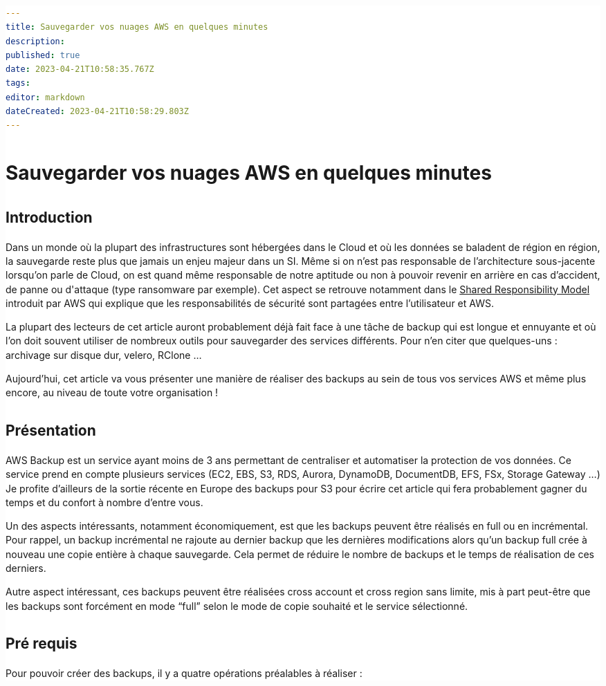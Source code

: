 ```yaml
---
title: Sauvegarder vos nuages AWS en quelques minutes
description: 
published: true
date: 2023-04-21T10:58:35.767Z
tags: 
editor: markdown
dateCreated: 2023-04-21T10:58:29.803Z
---
```


# Sauvegarder vos nuages AWS en quelques minutes

## Introduction
Dans un monde où la plupart des infrastructures sont hébergées dans le Cloud et où les données se baladent de région en région, la sauvegarde reste plus que jamais un enjeu majeur dans un SI. Même si on n’est pas responsable de l’architecture sous-jacente lorsqu’on parle de Cloud, on est quand même responsable de notre aptitude ou non à pouvoir revenir en arrière en cas d’accident, de panne ou d'attaque (type ransomware par exemple). Cet aspect se retrouve notamment dans le [Shared Responsibility Model](https://docs.aws.amazon.com/whitepapers/latest/aws-security-incident-response-guide/shared-responsibility.html) introduit par AWS qui explique que les responsabilités de sécurité sont partagées entre l’utilisateur et AWS.

La plupart des lecteurs de cet article auront probablement déjà fait face à une tâche de backup qui est longue et ennuyante et où l’on doit souvent utiliser de nombreux outils pour sauvegarder des services différents. Pour n’en citer que quelques-uns : archivage sur disque dur, velero, RClone …

Aujourd’hui, cet article va vous présenter une manière de réaliser des backups au sein de tous vos services AWS et même plus encore, au niveau de toute votre organisation !

## Présentation
AWS Backup est un service ayant moins de 3 ans permettant de centraliser et automatiser la protection de vos données. Ce service prend en compte plusieurs services (EC2, EBS, S3, RDS, Aurora, DynamoDB, DocumentDB, EFS, FSx, Storage Gateway …) Je profite d’ailleurs de la sortie récente en Europe des backups pour S3  pour écrire cet article qui fera probablement gagner du temps et du confort à nombre d’entre vous.

Un des aspects intéressants, notamment économiquement, est que les backups peuvent être réalisés en full ou en incrémental. Pour rappel, un backup incrémental ne rajoute au dernier backup que les dernières modifications alors qu’un backup full crée à nouveau une copie entière à chaque sauvegarde. Cela permet de réduire le nombre de backups et le temps de réalisation de ces derniers.

Autre aspect intéressant, ces backups peuvent être réalisées cross account et cross region sans limite, mis à part peut-être que les backups sont forcément en mode “full” selon le mode de copie souhaité et le service sélectionné.

## Pré requis
Pour pouvoir créer des backups, il y a quatre opérations préalables à réaliser :

